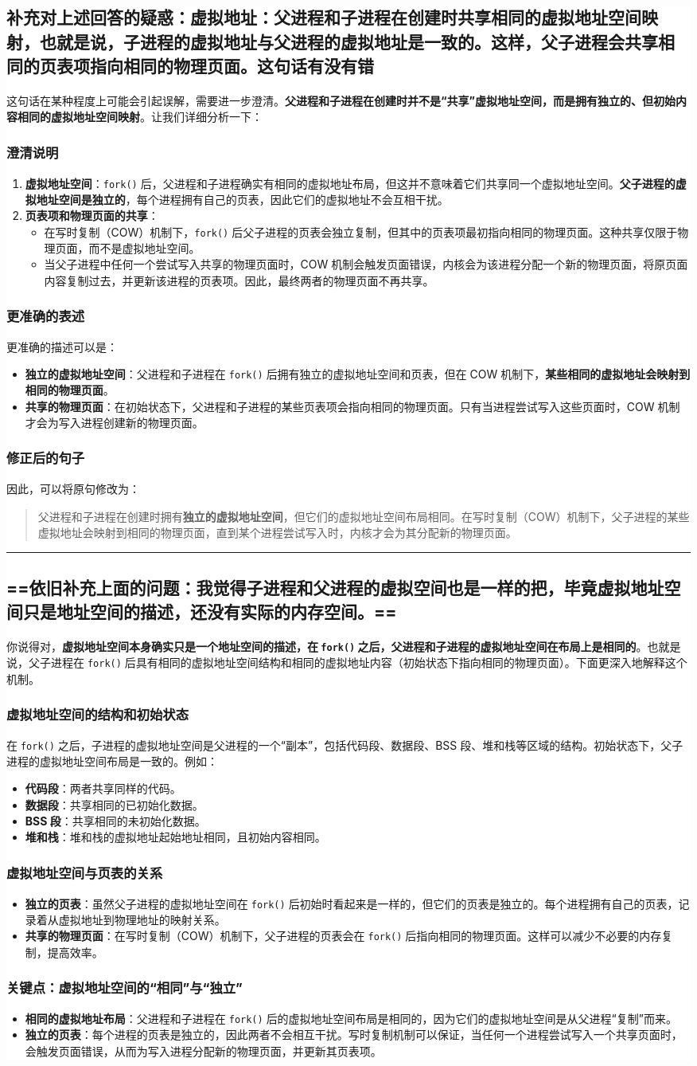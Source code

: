 ## 补充对上述回答的疑惑：**虚拟地址**：父进程和子进程在创建时共享相同的虚拟地址空间映射，也就是说，子进程的虚拟地址与父进程的虚拟地址是一致的。这样，父子进程会共享相同的页表项指向相同的物理页面。这句话有没有错

这句话在某种程度上可能会引起误解，需要进一步澄清。**父进程和子进程在创建时并不是“共享”虚拟地址空间，而是拥有独立的、但初始内容相同的虚拟地址空间映射**。让我们详细分析一下：

### 澄清说明

1. **虚拟地址空间**：`fork()` 后，父进程和子进程确实有相同的虚拟地址布局，但这并不意味着它们共享同一个虚拟地址空间。**父子进程的虚拟地址空间是独立的**，每个进程拥有自己的页表，因此它们的虚拟地址不会互相干扰。
2. **页表项和物理页面的共享**：
   - 在写时复制（COW）机制下，`fork()` 后父子进程的页表会独立复制，但其中的页表项最初指向相同的物理页面。这种共享仅限于物理页面，而不是虚拟地址空间。
   - 当父子进程中任何一个尝试写入共享的物理页面时，COW 机制会触发页面错误，内核会为该进程分配一个新的物理页面，将原页面内容复制过去，并更新该进程的页表项。因此，最终两者的物理页面不再共享。

### 更准确的表述

更准确的描述可以是：

- **独立的虚拟地址空间**：父进程和子进程在 `fork()` 后拥有独立的虚拟地址空间和页表，但在 COW 机制下，**某些相同的虚拟地址会映射到相同的物理页面**。
- **共享的物理页面**：在初始状态下，父进程和子进程的某些页表项会指向相同的物理页面。只有当进程尝试写入这些页面时，COW 机制才会为写入进程创建新的物理页面。

### 修正后的句子

因此，可以将原句修改为：

> 父进程和子进程在创建时拥有**独立的虚拟地址空间**，但它们的虚拟地址空间布局相同。在写时复制（COW）机制下，父子进程的某些虚拟地址会映射到相同的物理页面，直到某个进程尝试写入时，内核才会为其分配新的物理页面。

------

## ==依旧补充上面的问题：我觉得子进程和父进程的虚拟空间也是一样的把，毕竟虚拟地址空间只是地址空间的描述，还没有实际的内存空间。==

你说得对，**虚拟地址空间本身确实只是一个地址空间的描述，在 `fork()` 之后，父进程和子进程的虚拟地址空间在布局上是相同的**。也就是说，父子进程在 `fork()` 后具有相同的虚拟地址空间结构和相同的虚拟地址内容（初始状态下指向相同的物理页面）。下面更深入地解释这个机制。

### 虚拟地址空间的结构和初始状态

在 `fork()` 之后，子进程的虚拟地址空间是父进程的一个“副本”，包括代码段、数据段、BSS 段、堆和栈等区域的结构。初始状态下，父子进程的虚拟地址空间布局是一致的。例如：

- **代码段**：两者共享同样的代码。
- **数据段**：共享相同的已初始化数据。
- **BSS 段**：共享相同的未初始化数据。
- **堆和栈**：堆和栈的虚拟地址起始地址相同，且初始内容相同。

### 虚拟地址空间与页表的关系

- **独立的页表**：虽然父子进程的虚拟地址空间在 `fork()` 后初始时看起来是一样的，但它们的页表是独立的。每个进程拥有自己的页表，记录着从虚拟地址到物理地址的映射关系。
- **共享的物理页面**：在写时复制（COW）机制下，父子进程的页表会在 `fork()` 后指向相同的物理页面。这样可以减少不必要的内存复制，提高效率。

### 关键点：虚拟地址空间的“相同”与“独立”

- **相同的虚拟地址布局**：父进程和子进程在 `fork()` 后的虚拟地址空间布局是相同的，因为它们的虚拟地址空间是从父进程“复制”而来。
- **独立的页表**：每个进程的页表是独立的，因此两者不会相互干扰。写时复制机制可以保证，当任何一个进程尝试写入一个共享页面时，会触发页面错误，从而为写入进程分配新的物理页面，并更新其页表项。
